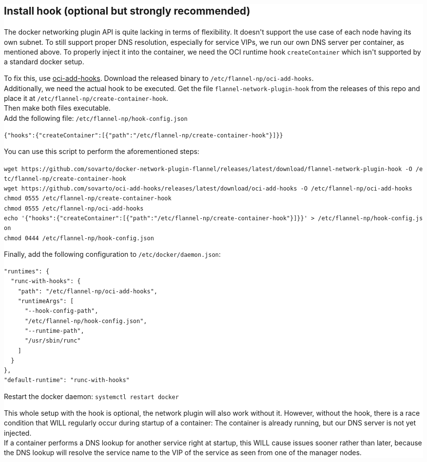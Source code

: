 ## Install hook (optional but strongly recommended)

The docker networking plugin API is quite lacking in terms of flexibility. It doesn't support the
use case of each node having its own subnet. To still support proper DNS resolution, especially for
service VIPs, we run our own DNS server per container, as mentioned above. To properly inject it
into the container, we need the OCI runtime hook `createContainer` which isn't supported by a
standard docker setup.

To fix this, use [oci-add-hooks](https://github.com/sovarto/oci-add-hooks/). Download the released
binary to `/etc/flannel-np/oci-add-hooks`.  
Additionally, we need the actual hook to be executed. Get the file `flannel-network-plugin-hook`
from the releases of this repo and place it at `/etc/flannel-np/create-container-hook`.  
Then make both files executable.    
Add the following file:
`/etc/flannel-np/hook-config.json`

```
{"hooks":{"createContainer":[{"path":"/etc/flannel-np/create-container-hook"}]}}
```

You can use this script to perform the aforementioned steps:

```
wget https://github.com/sovarto/docker-network-plugin-flannel/releases/latest/download/flannel-network-plugin-hook -O /etc/flannel-np/create-container-hook
wget https://github.com/sovarto/oci-add-hooks/releases/latest/download/oci-add-hooks -O /etc/flannel-np/oci-add-hooks
chmod 0555 /etc/flannel-np/create-container-hook
chmod 0555 /etc/flannel-np/oci-add-hooks
echo '{"hooks":{"createContainer":[{"path":"/etc/flannel-np/create-container-hook"}]}}' > /etc/flannel-np/hook-config.json
chmod 0444 /etc/flannel-np/hook-config.json
```

Finally, add the following configuration to `/etc/docker/daemon.json`:

```
"runtimes": {
  "runc-with-hooks": {
    "path": "/etc/flannel-np/oci-add-hooks",
    "runtimeArgs": [
      "--hook-config-path",
      "/etc/flannel-np/hook-config.json",
      "--runtime-path",
      "/usr/sbin/runc"
    ]
  }
},
"default-runtime": "runc-with-hooks"
```

Restart the docker daemon: `systemctl restart docker`

This whole setup with the hook is optional, the network plugin will also work without it. However,
without the hook, there is a race condition that WILL regularly occur during startup of a container:
The container is already running, but our DNS server is not yet injected.  
If a container performs a DNS lookup for another service right at startup, this WILL cause issues
sooner rather than later, because the DNS lookup will resolve the service name to the VIP of the
service as seen from one of the manager nodes.
